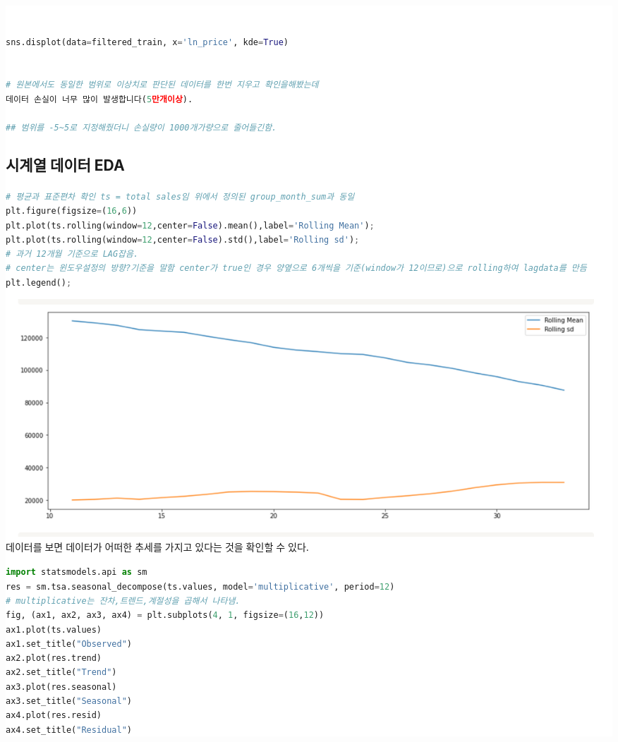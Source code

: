 ```python


sns.displot(data=filtered_train, x='ln_price', kde=True)


# 원본에서도 동일한 범위로 이상치로 판단된 데이터를 한번 지우고 확인을해봤는데
데이터 손실이 너무 많이 발생합니다(5만개이상).

## 범위를 -5~5로 지정해줬더니 손실량이 1000개가량으로 줄어들긴함.
```
## 시계열 데이터 EDA

```python
# 평균과 표준편차 확인 ts = total sales임 위에서 정의된 group_month_sum과 동일
plt.figure(figsize=(16,6))
plt.plot(ts.rolling(window=12,center=False).mean(),label='Rolling Mean');
plt.plot(ts.rolling(window=12,center=False).std(),label='Rolling sd');
# 과거 12개월 기준으로 LAG잡음.
# center는 윈도우설정의 방향?기준을 말함 center가 true인 경우 양옆으로 6개씩을 기준(window가 12이므로)으로 rolling하여 lagdata를 만듬
plt.legend();
```
![png](./img/%EC%BA%A1%EC%B2%987.PNG)
데이터를 보면 데이터가 어떠한 추세를 가지고 있다는 것을 확인할 수 있다.

```python
import statsmodels.api as sm
res = sm.tsa.seasonal_decompose(ts.values, model='multiplicative', period=12)
# multiplicative는 잔차,트렌드,계절성을 곱해서 나타냄.
fig, (ax1, ax2, ax3, ax4) = plt.subplots(4, 1, figsize=(16,12))
ax1.plot(ts.values)
ax1.set_title("Observed")
ax2.plot(res.trend)
ax2.set_title("Trend")
ax3.plot(res.seasonal)
ax3.set_title("Seasonal")
ax4.plot(res.resid)
ax4.set_title("Residual")
```